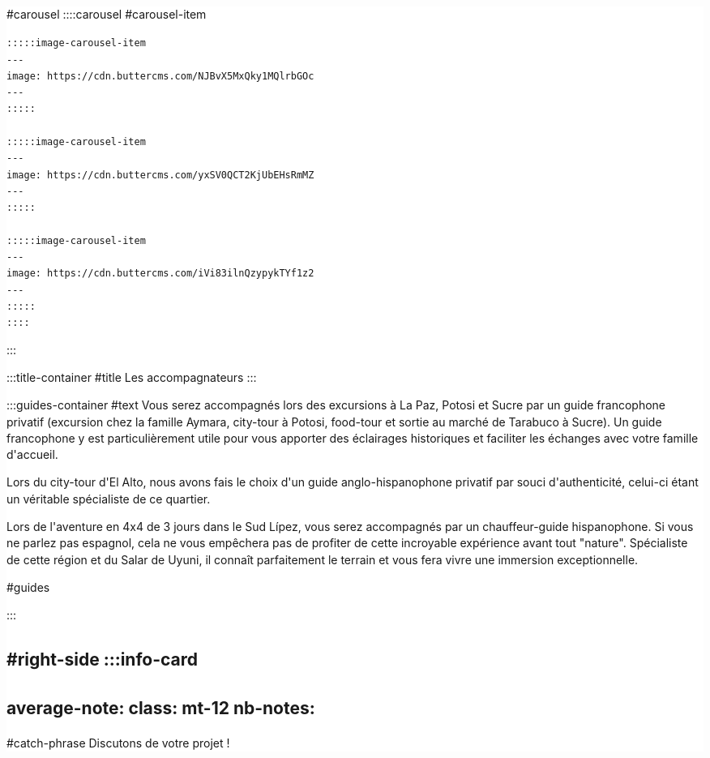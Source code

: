   
  #carousel
    ::::carousel
    #carousel-item
      
    :::::image-carousel-item
    ---
    image: https://cdn.buttercms.com/NJBvX5MxQky1MQlrbGOc
    ---
    :::::

    :::::image-carousel-item
    ---
    image: https://cdn.buttercms.com/yxSV0QCT2KjUbEHsRmMZ
    ---
    :::::

    :::::image-carousel-item
    ---
    image: https://cdn.buttercms.com/iVi83ilnQzypykTYf1z2
    ---
    :::::
    ::::
  :::

  :::title-container
  #title
  Les accompagnateurs
  :::

  :::guides-container
  #text
  Vous serez accompagnés lors des excursions à La Paz, Potosi et Sucre par un guide francophone privatif (excursion chez la famille Aymara, city-tour à Potosi, food-tour et sortie au marché de Tarabuco à Sucre). Un guide francophone y est particulièrement utile pour vous apporter des éclairages historiques et faciliter les échanges avec votre famille d'accueil.

Lors du city-tour d'El Alto, nous avons fais le choix d'un guide anglo-hispanophone privatif par souci d'authenticité, celui-ci étant un véritable spécialiste de ce quartier.

Lors de l'aventure en 4x4 de 3 jours dans le Sud Lípez, vous serez accompagnés par un chauffeur-guide hispanophone. Si vous ne parlez pas espagnol, cela ne vous empêchera pas de profiter de cette incroyable expérience avant tout "nature". Spécialiste de cette région et du Salar de Uyuni, il connaît parfaitement le terrain et vous fera vivre une immersion exceptionnelle.

  #guides
  
  :::

#right-side
  :::info-card
  ---
  average-note: 
  class: mt-12
  nb-notes: 
  ---
  #catch-phrase
  Discutons de votre projet !
